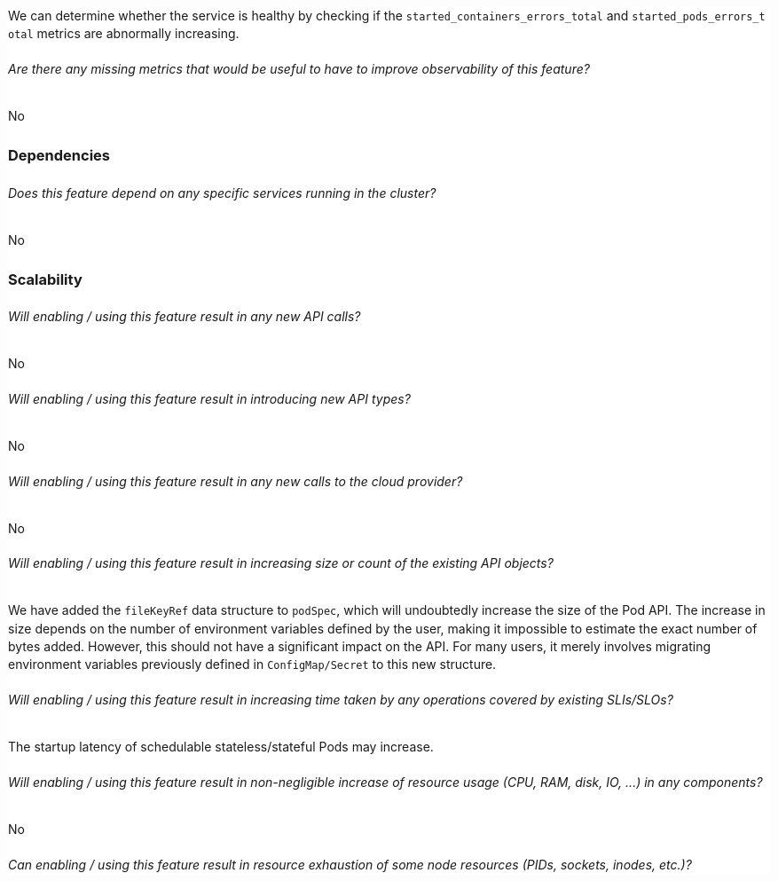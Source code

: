 We can determine whether the service is healthy by checking if the `started_containers_errors_total` and `started_pods_errors_total` metrics are abnormally increasing.

###### Are there any missing metrics that would be useful to have to improve observability of this feature?

No

### Dependencies

###### Does this feature depend on any specific services running in the cluster?

No

### Scalability

###### Will enabling / using this feature result in any new API calls?

No

###### Will enabling / using this feature result in introducing new API types?

No

###### Will enabling / using this feature result in any new calls to the cloud provider?

No

###### Will enabling / using this feature result in increasing size or count of the existing API objects?

We have added the `fileKeyRef` data structure to `podSpec`, which will undoubtedly increase the size of the Pod API. The increase in size depends on the number of environment variables defined by the user, making it impossible to estimate the exact number of bytes added. However, this should not have a significant impact on the API. For many users, it merely involves migrating environment variables previously defined in `ConfigMap/Secret` to this new structure.

###### Will enabling / using this feature result in increasing time taken by any operations covered by existing SLIs/SLOs?

The startup latency of schedulable stateless/stateful Pods may increase.

###### Will enabling / using this feature result in non-negligible increase of resource usage (CPU, RAM, disk, IO, ...) in any components?

No

###### Can enabling / using this feature result in resource exhaustion of some node resources (PIDs, sockets, inodes, etc.)?
